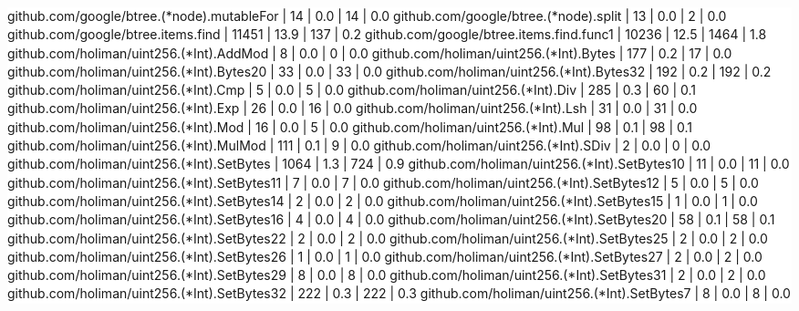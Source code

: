 github.com/google/btree.(*node).mutableFor                                            |     14 |   0.0 |    14 |   0.0
github.com/google/btree.(*node).split                                                 |     13 |   0.0 |     2 |   0.0
github.com/google/btree.items.find                                                    |  11451 |  13.9 |   137 |   0.2
github.com/google/btree.items.find.func1                                              |  10236 |  12.5 |  1464 |   1.8
github.com/holiman/uint256.(*Int).AddMod                                              |      8 |   0.0 |     0 |   0.0
github.com/holiman/uint256.(*Int).Bytes                                               |    177 |   0.2 |    17 |   0.0
github.com/holiman/uint256.(*Int).Bytes20                                             |     33 |   0.0 |    33 |   0.0
github.com/holiman/uint256.(*Int).Bytes32                                             |    192 |   0.2 |   192 |   0.2
github.com/holiman/uint256.(*Int).Cmp                                                 |      5 |   0.0 |     5 |   0.0
github.com/holiman/uint256.(*Int).Div                                                 |    285 |   0.3 |    60 |   0.1
github.com/holiman/uint256.(*Int).Exp                                                 |     26 |   0.0 |    16 |   0.0
github.com/holiman/uint256.(*Int).Lsh                                                 |     31 |   0.0 |    31 |   0.0
github.com/holiman/uint256.(*Int).Mod                                                 |     16 |   0.0 |     5 |   0.0
github.com/holiman/uint256.(*Int).Mul                                                 |     98 |   0.1 |    98 |   0.1
github.com/holiman/uint256.(*Int).MulMod                                              |    111 |   0.1 |     9 |   0.0
github.com/holiman/uint256.(*Int).SDiv                                                |      2 |   0.0 |     0 |   0.0
github.com/holiman/uint256.(*Int).SetBytes                                            |   1064 |   1.3 |   724 |   0.9
github.com/holiman/uint256.(*Int).SetBytes10                                          |     11 |   0.0 |    11 |   0.0
github.com/holiman/uint256.(*Int).SetBytes11                                          |      7 |   0.0 |     7 |   0.0
github.com/holiman/uint256.(*Int).SetBytes12                                          |      5 |   0.0 |     5 |   0.0
github.com/holiman/uint256.(*Int).SetBytes14                                          |      2 |   0.0 |     2 |   0.0
github.com/holiman/uint256.(*Int).SetBytes15                                          |      1 |   0.0 |     1 |   0.0
github.com/holiman/uint256.(*Int).SetBytes16                                          |      4 |   0.0 |     4 |   0.0
github.com/holiman/uint256.(*Int).SetBytes20                                          |     58 |   0.1 |    58 |   0.1
github.com/holiman/uint256.(*Int).SetBytes22                                          |      2 |   0.0 |     2 |   0.0
github.com/holiman/uint256.(*Int).SetBytes25                                          |      2 |   0.0 |     2 |   0.0
github.com/holiman/uint256.(*Int).SetBytes26                                          |      1 |   0.0 |     1 |   0.0
github.com/holiman/uint256.(*Int).SetBytes27                                          |      2 |   0.0 |     2 |   0.0
github.com/holiman/uint256.(*Int).SetBytes29                                          |      8 |   0.0 |     8 |   0.0
github.com/holiman/uint256.(*Int).SetBytes31                                          |      2 |   0.0 |     2 |   0.0
github.com/holiman/uint256.(*Int).SetBytes32                                          |    222 |   0.3 |   222 |   0.3
github.com/holiman/uint256.(*Int).SetBytes7                                           |      8 |   0.0 |     8 |   0.0